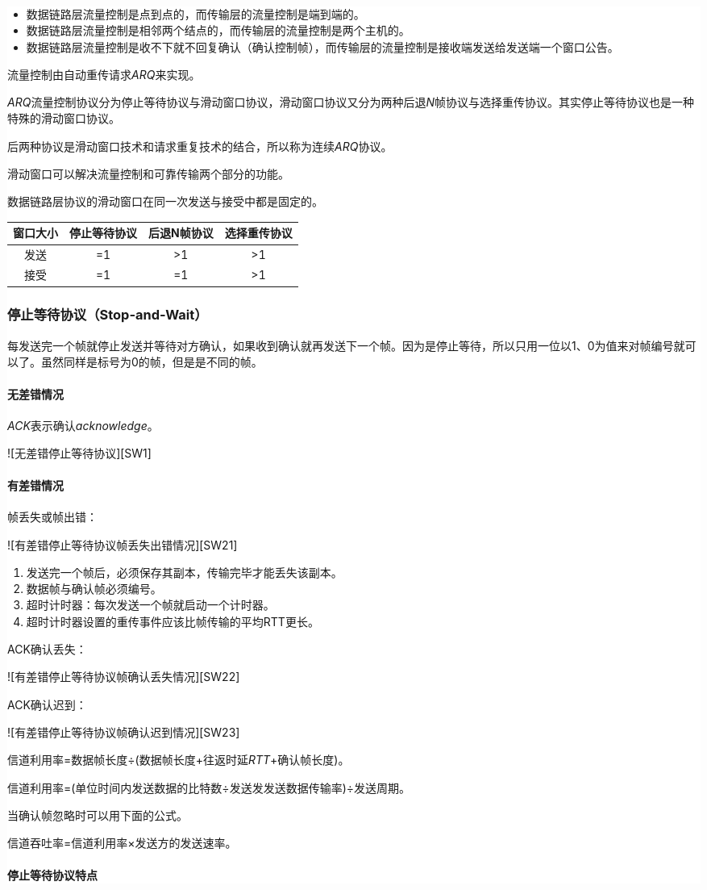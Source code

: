 + 数据链路层流量控制是点到点的，而传输层的流量控制是端到端的。
+ 数据链路层流量控制是相邻两个结点的，而传输层的流量控制是两个主机的。
+ 数据链路层流量控制是收不下就不回复确认（确认控制帧），而传输层的流量控制是接收端发送给发送端一个窗口公告。

流量控制由自动重传请求$ARQ$来实现。

$ARQ$流量控制协议分为停止等待协议与滑动窗口协议，滑动窗口协议又分为两种后退$N$帧协议与选择重传协议。其实停止等待协议也是一种特殊的滑动窗口协议。

后两种协议是滑动窗口技术和请求重复技术的结合，所以称为连续$ARQ$协议。

滑动窗口可以解决流量控制和可靠传输两个部分的功能。

数据链路层协议的滑动窗口在同一次发送与接受中都是固定的。

窗口大小|停止等待协议|后退N帧协议|选择重传协议
:--------:|:--------:|:-------:|:--------:
发送|=1|>1|>1
接受|=1|=1|>1

### 停止等待协议（Stop-and-Wait）

每发送完一个帧就停止发送并等待对方确认，如果收到确认就再发送下一个帧。因为是停止等待，所以只用一位以$1$、$0$为值来对帧编号就可以了。虽然同样是标号为$0$的帧，但是是不同的帧。

#### 无差错情况

$ACK$表示确认$acknowledge$。

![无差错停止等待协议][SW1]

#### 有差错情况

帧丢失或帧出错：

![有差错停止等待协议帧丢失出错情况][SW21]

1. 发送完一个帧后，必须保存其副本，传输完毕才能丢失该副本。
2. 数据帧与确认帧必须编号。
3. 超时计时器：每次发送一个帧就启动一个计时器。
4. 超时计时器设置的重传事件应该比帧传输的平均RTT更长。

ACK确认丢失：

![有差错停止等待协议帧确认丢失情况][SW22]

ACK确认迟到：

![有差错停止等待协议帧确认迟到情况][SW23]

信道利用率=数据帧长度÷(数据帧长度+往返时延$RTT$+确认帧长度)。

信道利用率=(单位时间内发送数据的比特数÷发送发发送数据传输率)÷发送周期。

当确认帧忽略时可以用下面的公式。

信道吞吐率=信道利用率×发送方的发送速率。

#### 停止等待协议特点
